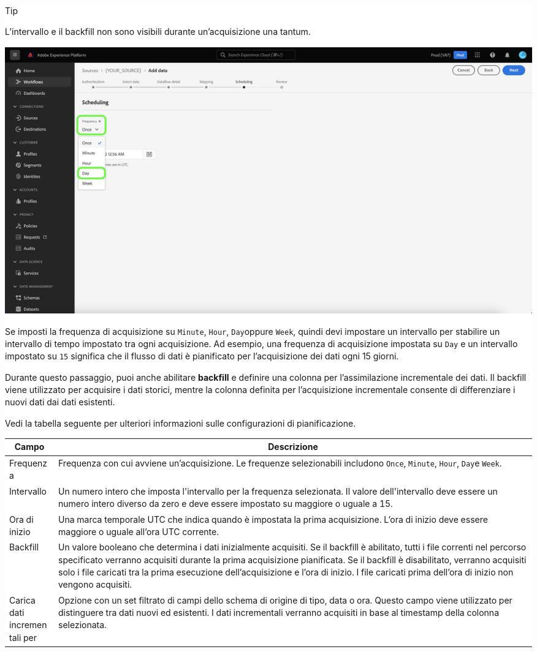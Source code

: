 >[!TIP]
>
>L’intervallo e il backfill non sono visibili durante un’acquisizione una tantum.

![programmazione](../../../images/tutorials/dataflow/table-based/scheduling.png)

Se imposti la frequenza di acquisizione su `Minute`, `Hour`, `Day`oppure `Week`, quindi devi impostare un intervallo per stabilire un intervallo di tempo impostato tra ogni acquisizione. Ad esempio, una frequenza di acquisizione impostata su `Day` e un intervallo impostato su `15` significa che il flusso di dati è pianificato per l’acquisizione dei dati ogni 15 giorni.

Durante questo passaggio, puoi anche abilitare **backfill** e definire una colonna per l’assimilazione incrementale dei dati. Il backfill viene utilizzato per acquisire i dati storici, mentre la colonna definita per l’acquisizione incrementale consente di differenziare i nuovi dati dai dati esistenti.

Vedi la tabella seguente per ulteriori informazioni sulle configurazioni di pianificazione.

| Campo | Descrizione |
| --- | --- |
| Frequenza | Frequenza con cui avviene un’acquisizione. Le frequenze selezionabili includono `Once`, `Minute`, `Hour`, `Day`e `Week`. |
| Intervallo | Un numero intero che imposta l&#39;intervallo per la frequenza selezionata. Il valore dell&#39;intervallo deve essere un numero intero diverso da zero e deve essere impostato su maggiore o uguale a 15. |
| Ora di inizio | Una marca temporale UTC che indica quando è impostata la prima acquisizione. L’ora di inizio deve essere maggiore o uguale all’ora UTC corrente. |
| Backfill | Un valore booleano che determina i dati inizialmente acquisiti. Se il backfill è abilitato, tutti i file correnti nel percorso specificato verranno acquisiti durante la prima acquisizione pianificata. Se il backfill è disabilitato, verranno acquisiti solo i file caricati tra la prima esecuzione dell’acquisizione e l’ora di inizio. I file caricati prima dell’ora di inizio non vengono acquisiti. |
| Carica dati incrementali per | Opzione con un set filtrato di campi dello schema di origine di tipo, data o ora. Questo campo viene utilizzato per distinguere tra dati nuovi ed esistenti. I dati incrementali verranno acquisiti in base al timestamp della colonna selezionata. |
